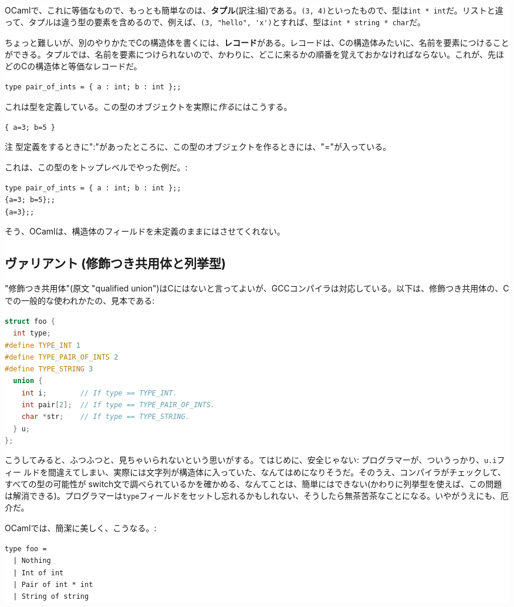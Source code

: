 OCamlで、これに等価なもので、もっとも簡単なのは、**タプル**(訳注:組)である。`(3, 4)`といったもので、型は`int * int`だ。リストと違って、タプルは違う型の要素を含めるので、例えば、`(3, "hello", 'x')`とすれば、型は`int * string * char`だ。

ちょっと難しいが、別のやりかたでCの構造体を書くには、**レコード**がある。レコードは、Cの構造体みたいに、名前を要素につけることができる。タプルでは、名前を要素につけられないので、かわりに、どこに来るかの順番を覚えておかなければならない。これが、先ほどのCの構造体と等価なレコードだ。

```ocamltop
type pair_of_ints = { a : int; b : int };;
```

これは型を定義している。この型のオブジェクトを実際に*作る*にはこうする。

```ocamltop
{ a=3; b=5 }
```

注
型定義をするときに":"があったところに、この型のオブジェクトを作るときには、"="が入っている。

これは、この型のをトップレベルでやった例だ。:

```ocamltop
type pair_of_ints = { a : int; b : int };;
{a=3; b=5};;
{a=3};;
```

そう、OCamlは、構造体のフィールドを未定義のままにはさせてくれない。

ヴァリアント (修飾つき共用体と列挙型)
-------------------------------------

"修飾つき共用体"(原文 "qualified
union")はCにはないと言ってよいが、GCCコンパイラは対応している。以下は、修飾つき共用体の、Cでの一般的な使われかたの、見本である:

```C
struct foo {
  int type;
#define TYPE_INT 1
#define TYPE_PAIR_OF_INTS 2
#define TYPE_STRING 3
  union {
    int i;        // If type == TYPE_INT.
    int pair[2];  // If type == TYPE_PAIR_OF_INTS.
    char *str;    // If type == TYPE_STRING.
  } u;
};
```

こうしてみると、ふつふつと、見ちゃいられないという思いがする。てはじめに、安全じゃない:
プログラマーが、ついうっかり、`u.i`フィー
ルドを間違えてしまい、実際には文字列が構造体に入っていた、なんてはめになりそうだ。そのうえ、コンパイラがチェックして、すべての型の可能性が
switch文で調べられているかを確かめる、なんてことは、簡単にはできない(かわりに列挙型を使えば、この問題は解消できる)。プログラマーは`type`フィールドをセットし忘れるかもしれない、そうしたら無茶苦茶なことになる。いやがうえにも、厄介だ。

OCamlでは、簡潔に美しく、こうなる。:

```ocamltop
type foo =
  | Nothing
  | Int of int
  | Pair of int * int
  | String of string
```

